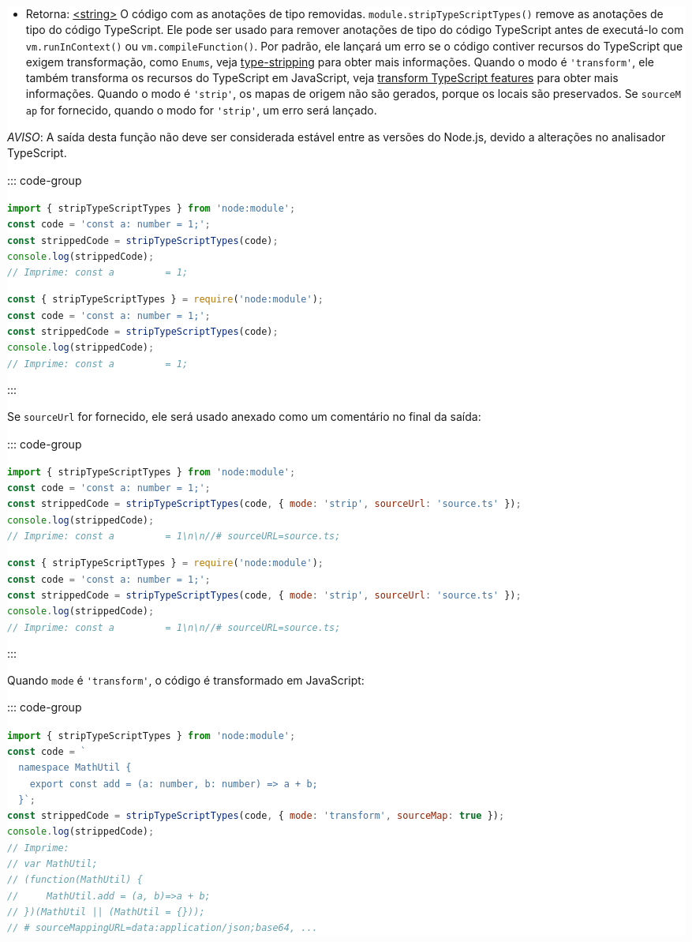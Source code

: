 - Retorna: [\<string\>](https://developer.mozilla.org/en-US/docs/Web/JavaScript/Data_structures#String_type) O código com as anotações de tipo removidas. `module.stripTypeScriptTypes()` remove as anotações de tipo do código TypeScript. Ele pode ser usado para remover anotações de tipo do código TypeScript antes de executá-lo com `vm.runInContext()` ou `vm.compileFunction()`. Por padrão, ele lançará um erro se o código contiver recursos do TypeScript que exigem transformação, como `Enums`, veja [type-stripping](/pt/nodejs/api/typescript#type-stripping) para obter mais informações. Quando o modo é `'transform'`, ele também transforma os recursos do TypeScript em JavaScript, veja [transform TypeScript features](/pt/nodejs/api/typescript#typescript-features) para obter mais informações. Quando o modo é `'strip'`, os mapas de origem não são gerados, porque os locais são preservados. Se `sourceMap` for fornecido, quando o modo for `'strip'`, um erro será lançado.

*AVISO*: A saída desta função não deve ser considerada estável entre as versões do Node.js, devido a alterações no analisador TypeScript.

::: code-group
```js [ESM]
import { stripTypeScriptTypes } from 'node:module';
const code = 'const a: number = 1;';
const strippedCode = stripTypeScriptTypes(code);
console.log(strippedCode);
// Imprime: const a         = 1;
```

```js [CJS]
const { stripTypeScriptTypes } = require('node:module');
const code = 'const a: number = 1;';
const strippedCode = stripTypeScriptTypes(code);
console.log(strippedCode);
// Imprime: const a         = 1;
```
:::

Se `sourceUrl` for fornecido, ele será usado anexado como um comentário no final da saída:

::: code-group
```js [ESM]
import { stripTypeScriptTypes } from 'node:module';
const code = 'const a: number = 1;';
const strippedCode = stripTypeScriptTypes(code, { mode: 'strip', sourceUrl: 'source.ts' });
console.log(strippedCode);
// Imprime: const a         = 1\n\n//# sourceURL=source.ts;
```

```js [CJS]
const { stripTypeScriptTypes } = require('node:module');
const code = 'const a: number = 1;';
const strippedCode = stripTypeScriptTypes(code, { mode: 'strip', sourceUrl: 'source.ts' });
console.log(strippedCode);
// Imprime: const a         = 1\n\n//# sourceURL=source.ts;
```
:::

Quando `mode` é `'transform'`, o código é transformado em JavaScript:

::: code-group
```js [ESM]
import { stripTypeScriptTypes } from 'node:module';
const code = `
  namespace MathUtil {
    export const add = (a: number, b: number) => a + b;
  }`;
const strippedCode = stripTypeScriptTypes(code, { mode: 'transform', sourceMap: true });
console.log(strippedCode);
// Imprime:
// var MathUtil;
// (function(MathUtil) {
//     MathUtil.add = (a, b)=>a + b;
// })(MathUtil || (MathUtil = {}));
// # sourceMappingURL=data:application/json;base64, ...
```